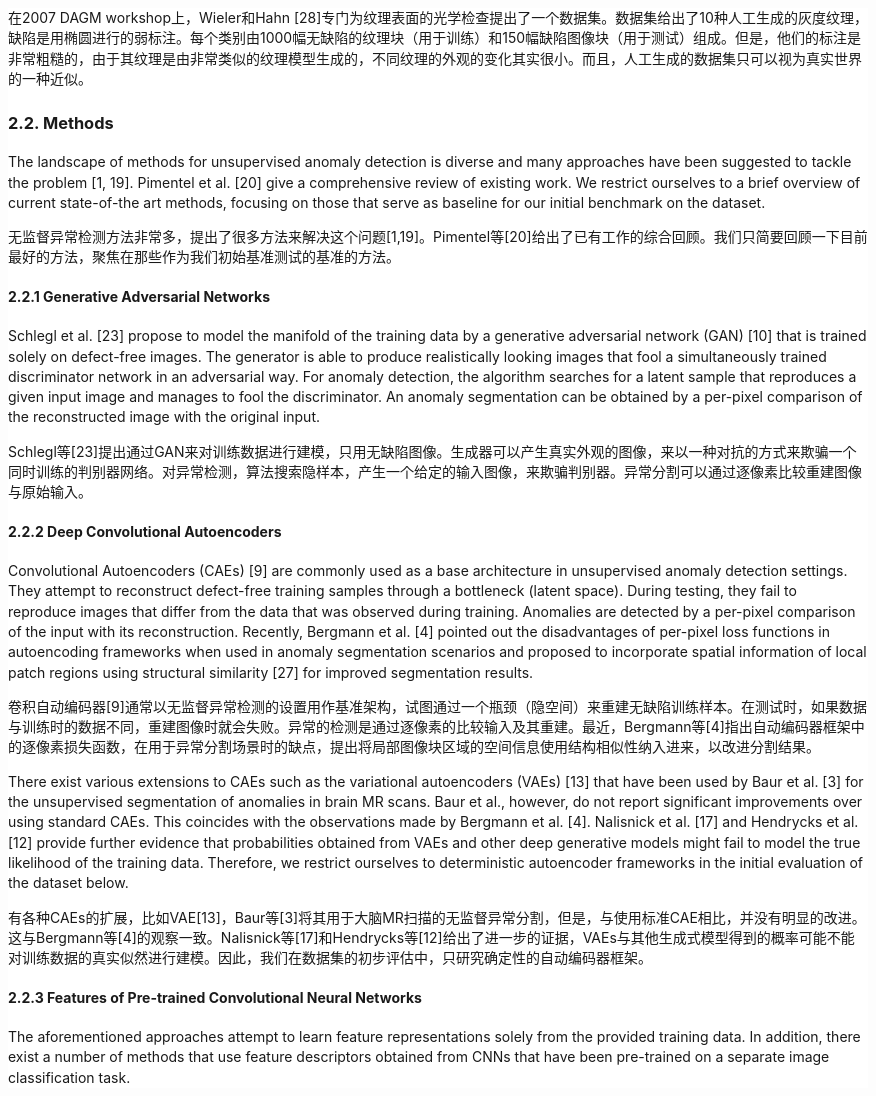 在2007 DAGM workshop上，Wieler和Hahn [28]专门为纹理表面的光学检查提出了一个数据集。数据集给出了10种人工生成的灰度纹理，缺陷是用椭圆进行的弱标注。每个类别由1000幅无缺陷的纹理块（用于训练）和150幅缺陷图像块（用于测试）组成。但是，他们的标注是非常粗糙的，由于其纹理是由非常类似的纹理模型生成的，不同纹理的外观的变化其实很小。而且，人工生成的数据集只可以视为真实世界的一种近似。

### 2.2. Methods

The landscape of methods for unsupervised anomaly detection is diverse and many approaches have been suggested to tackle the problem [1, 19]. Pimentel et al. [20] give a comprehensive review of existing work. We restrict ourselves to a brief overview of current state-of-the art methods, focusing on those that serve as baseline for our initial benchmark on the dataset.

无监督异常检测方法非常多，提出了很多方法来解决这个问题[1,19]。Pimentel等[20]给出了已有工作的综合回顾。我们只简要回顾一下目前最好的方法，聚焦在那些作为我们初始基准测试的基准的方法。

#### 2.2.1 Generative Adversarial Networks

Schlegl et al. [23] propose to model the manifold of the training data by a generative adversarial network (GAN) [10] that is trained solely on defect-free images. The generator is able to produce realistically looking images that fool a simultaneously trained discriminator network in an adversarial way. For anomaly detection, the algorithm searches for a latent sample that reproduces a given input image and manages to fool the discriminator. An anomaly segmentation can be obtained by a per-pixel comparison of the reconstructed image with the original input.

Schlegl等[23]提出通过GAN来对训练数据进行建模，只用无缺陷图像。生成器可以产生真实外观的图像，来以一种对抗的方式来欺骗一个同时训练的判别器网络。对异常检测，算法搜索隐样本，产生一个给定的输入图像，来欺骗判别器。异常分割可以通过逐像素比较重建图像与原始输入。

#### 2.2.2 Deep Convolutional Autoencoders

Convolutional Autoencoders (CAEs) [9] are commonly used as a base architecture in unsupervised anomaly detection settings. They attempt to reconstruct defect-free training samples through a bottleneck (latent space). During testing, they fail to reproduce images that differ from the data that was observed during training. Anomalies are detected by a per-pixel comparison of the input with its reconstruction. Recently, Bergmann et al. [4] pointed out the disadvantages of per-pixel loss functions in autoencoding frameworks when used in anomaly segmentation scenarios and proposed to incorporate spatial information of local patch regions using structural similarity [27] for improved segmentation results.

卷积自动编码器[9]通常以无监督异常检测的设置用作基准架构，试图通过一个瓶颈（隐空间）来重建无缺陷训练样本。在测试时，如果数据与训练时的数据不同，重建图像时就会失败。异常的检测是通过逐像素的比较输入及其重建。最近，Bergmann等[4]指出自动编码器框架中的逐像素损失函数，在用于异常分割场景时的缺点，提出将局部图像块区域的空间信息使用结构相似性纳入进来，以改进分割结果。

There exist various extensions to CAEs such as the variational autoencoders (VAEs) [13] that have been used by Baur et al. [3] for the unsupervised segmentation of anomalies in brain MR scans. Baur et al., however, do not report significant improvements over using standard CAEs. This coincides with the observations made by Bergmann et al. [4]. Nalisnick et al. [17] and Hendrycks et al. [12] provide further evidence that probabilities obtained from VAEs and other deep generative models might fail to model the true likelihood of the training data. Therefore, we restrict ourselves to deterministic autoencoder frameworks in the initial evaluation of the dataset below.

有各种CAEs的扩展，比如VAE[13]，Baur等[3]将其用于大脑MR扫描的无监督异常分割，但是，与使用标准CAE相比，并没有明显的改进。这与Bergmann等[4]的观察一致。Nalisnick等[17]和Hendrycks等[12]给出了进一步的证据，VAEs与其他生成式模型得到的概率可能不能对训练数据的真实似然进行建模。因此，我们在数据集的初步评估中，只研究确定性的自动编码器框架。

#### 2.2.3 Features of Pre-trained Convolutional Neural Networks

The aforementioned approaches attempt to learn feature representations solely from the provided training data. In addition, there exist a number of methods that use feature descriptors obtained from CNNs that have been pre-trained on a separate image classification task.
